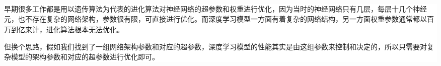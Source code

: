 早期很多工作都是用以遗传算法为代表的进化算法对神经网络的超参数和权重进行优化，因为当时的神经网络只有几层，每层十几个神经元，也不存在复杂的网络架构，参数很有限，可直接进行优化。而深度学习模型一方面有着复杂的网络结构，另一方面权重参数通常都以百万到亿来计，进化算法根本无法优化。

但换个思路，假如我们找到了一组网络架构参数和对应的超参数，深度学习模型的性能其实是由这组参数来控制和决定的，所以只需要对复杂模型的架构参数和对应的超参数进行优化即可。
